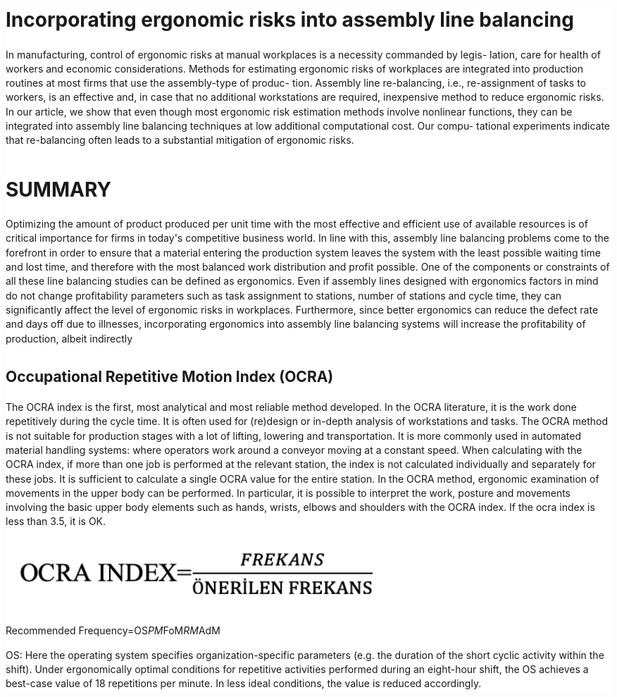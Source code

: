 # Incorporating ergonomic risks into assembly line balancing

In manufacturing, control of ergonomic risks at manual workplaces is a necessity commanded by legis- lation, care for health of workers and economic considerations. Methods for estimating ergonomic risks of workplaces are integrated into production routines at most firms that use the assembly-type of produc- tion. Assembly line re-balancing, i.e., re-assignment of tasks to workers, is an effective and, in case that no additional workstations are required, inexpensive method to reduce ergonomic risks. In our article, we show that even though most ergonomic risk estimation methods involve nonlinear functions, they can be integrated into assembly line balancing techniques at low additional computational cost. Our compu- tational experiments indicate that re-balancing often leads to a substantial mitigation of ergonomic risks.

#  SUMMARY 

Optimizing the amount of product produced per unit time with the most effective and efficient use of available resources is of critical importance for firms in today's competitive business world. In line with this, assembly line balancing problems come to the forefront in order to ensure that a material entering the production system leaves the system with the least possible waiting time and lost time, and therefore with the most balanced work distribution and profit possible. One of the components or constraints of all these line balancing studies can be defined as ergonomics. Even if assembly lines designed with ergonomics factors in mind do not change profitability parameters such as task assignment to stations, number of stations and cycle time, they can significantly affect the level of ergonomic risks in workplaces. Furthermore, since better ergonomics can reduce the defect rate and days off due to illnesses, incorporating ergonomics into assembly line balancing systems will increase the profitability of production, albeit indirectly
## Occupational Repetitive Motion Index (OCRA)
The OCRA index is the first, most analytical and most reliable method developed. In the OCRA literature, it is the work done repetitively during the cycle time. It is often used for (re)design or in-depth analysis of workstations and tasks. The OCRA method is not suitable for production stages with a lot of lifting, lowering and transportation. It is more commonly used in automated material handling systems: where operators work around a conveyor moving at a constant speed. When calculating with the OCRA index, if more than one job is performed at the relevant station, the index is not calculated individually and separately for these jobs. It is sufficient to calculate a single OCRA value for the entire station. In the OCRA method, ergonomic examination of movements in the upper body can be performed. In particular, it is possible to interpret the work, posture and movements involving the basic upper body elements such as hands, wrists, elbows and shoulders with the OCRA index.
If the ocra index is less than 3.5, it is OK.

<img src="./images/resim2.png" width="600">

Recommended Frequency=OS*PM*FoM*RM*AdM

OS: Here the operating system specifies organization-specific parameters (e.g. the duration of the short cyclic activity within the shift). Under ergonomically optimal conditions for repetitive activities performed during an eight-hour shift, the OS achieves a best-case value of 18 repetitions per minute. In less ideal conditions, the value is reduced accordingly.
